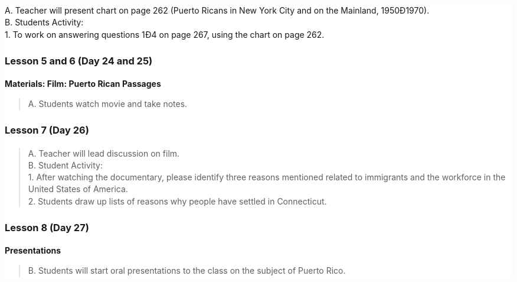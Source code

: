   <dl>
   <dt>
    A. Teacher will present chart on page 262 (Puerto Ricans in New York City and on the Mainland, 1950Ð1970).
    <dt>
     B. Students Activity:
     <dt>
      <span class="indent">
      </span>
      1. To work on answering questions 1Ð4 on page 267, using the chart on page 262.
     </dt>
    </dt>
   </dt>
  </dl>
 </blockquote>
 <h3>
  Lesson 5 and 6 (Day 24 and 25)
 </h3>
 <b>
  Materials: Film: Puerto Rican Passages
 </b>
<blockquote>
  <dl>
   <dt>
    A.  Students watch movie and take notes.
   </dt>
  </dl>
 </blockquote>
 <h3>
  Lesson 7 (Day 26)
 </h3>
 <blockquote>
  <dl>
   <dt>
    A. Teacher will lead discussion on film.
    <dt>
     B. Student Activity:
     <dt>
      <span class="indent">
      </span>
      1. After watching the documentary, please identify three reasons mentioned related to immigrants and the workforce in the United States of America.
      <dt>
       <span class="indent">
       </span>
       2. Students draw up lists of reasons why people have settled in Connecticut.
      </dt>
     </dt>
    </dt>
   </dt>
  </dl>
 </blockquote>
 <h3>
  Lesson 8 (Day 27)
 </h3>
 <b>
  Presentations
 </b>
<blockquote>
  <dl>
   <dt>
    B. Students will start oral presentations to the class on the subject of Puerto Rico.
   </dt>
  </dl>